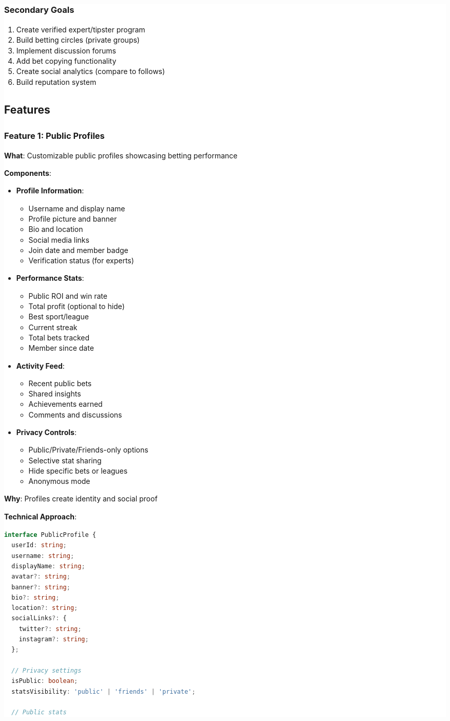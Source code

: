 ### Secondary Goals
1. Create verified expert/tipster program
2. Build betting circles (private groups)
3. Implement discussion forums
4. Add bet copying functionality
5. Create social analytics (compare to follows)
6. Build reputation system

## Features

### Feature 1: Public Profiles

**What**: Customizable public profiles showcasing betting performance

**Components**:
- **Profile Information**:
  - Username and display name
  - Profile picture and banner
  - Bio and location
  - Social media links
  - Join date and member badge
  - Verification status (for experts)

- **Performance Stats**:
  - Public ROI and win rate
  - Total profit (optional to hide)
  - Best sport/league
  - Current streak
  - Total bets tracked
  - Member since date

- **Activity Feed**:
  - Recent public bets
  - Shared insights
  - Achievements earned
  - Comments and discussions

- **Privacy Controls**:
  - Public/Private/Friends-only options
  - Selective stat sharing
  - Hide specific bets or leagues
  - Anonymous mode

**Why**: Profiles create identity and social proof

**Technical Approach**:
```typescript
interface PublicProfile {
  userId: string;
  username: string;
  displayName: string;
  avatar?: string;
  banner?: string;
  bio?: string;
  location?: string;
  socialLinks?: {
    twitter?: string;
    instagram?: string;
  };

  // Privacy settings
  isPublic: boolean;
  statsVisibility: 'public' | 'friends' | 'private';

  // Public stats
```